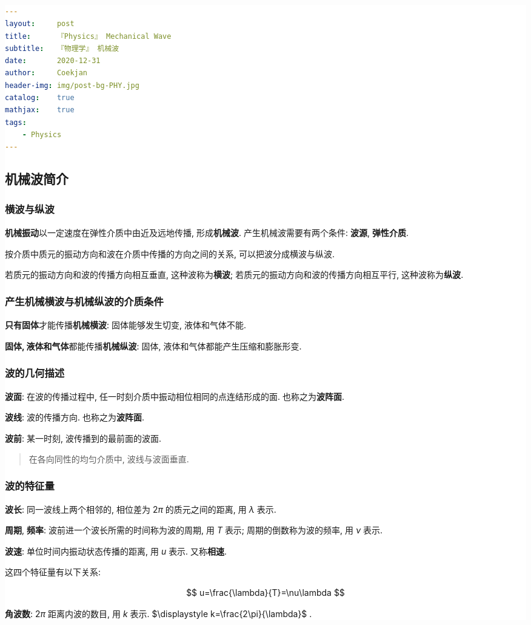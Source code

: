 ```yaml
---	
layout:     post	
title:      『Physics』 Mechanical Wave	
subtitle:   『物理学』 机械波    
date:       2020-12-31	   
author:     Coekjan 
header-img: img/post-bg-PHY.jpg	
catalog:    true	
mathjax:    true    
tags:	
    - Physics  
---
```


## 机械波简介

### 横波与纵波

**机械振动**以一定速度在弹性介质中由近及远地传播, 形成**机械波**. 产生机械波需要有两个条件: **波源**, **弹性介质**.

按介质中质元的振动方向和波在介质中传播的方向之间的关系, 可以把波分成横波与纵波.

若质元的振动方向和波的传播方向相互垂直, 这种波称为**横波**; 若质元的振动方向和波的传播方向相互平行, 这种波称为**纵波**.

### 产生机械横波与机械纵波的介质条件

**只有固体**才能传播**机械横波**: 固体能够发生切变, 液体和气体不能.

**固体, 液体和气体**都能传播**机械纵波**: 固体, 液体和气体都能产生压缩和膨胀形变.

### 波的几何描述

**波面**: 在波的传播过程中, 任一时刻介质中振动相位相同的点连结形成的面. 也称之为**波阵面**.

**波线**: 波的传播方向. 也称之为**波阵面**.

**波前**: 某一时刻, 波传播到的最前面的波面.

> 在各向同性的均匀介质中, 波线与波面垂直.

### 波的特征量

**波长**: 同一波线上两个相邻的, 相位差为 $2\pi$ 的质元之间的距离, 用 $\lambda$ 表示.

**周期**, **频率**: 波前进一个波长所需的时间称为波的周期, 用 $T$ 表示; 周期的倒数称为波的频率, 用 $\nu$ 表示.

**波速**: 单位时间内振动状态传播的距离, 用 $u$ 表示. 又称**相速**.

这四个特征量有以下关系:

$$
u=\frac{\lambda}{T}=\nu\lambda
$$

**角波数**: $2\pi$ 距离内波的数目, 用 $k$ 表示. $\displaystyle k=\frac{2\pi}{\lambda}$ .
